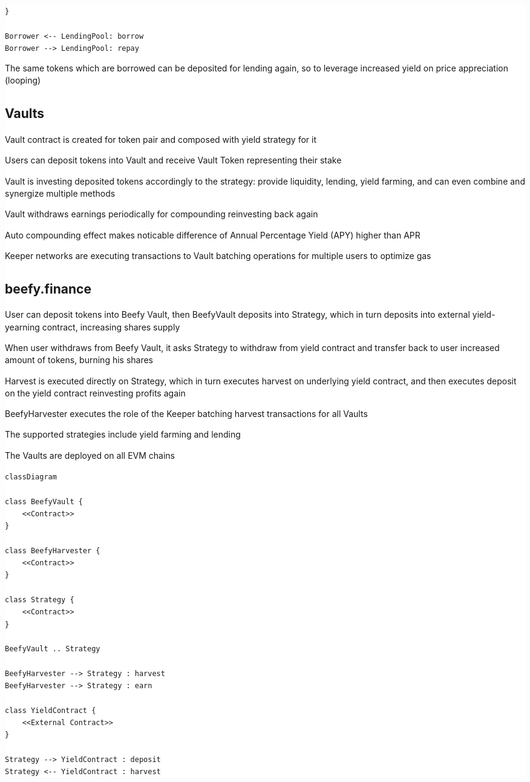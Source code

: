 ```mermaid
}

Borrower <-- LendingPool: borrow
Borrower --> LendingPool: repay
```

The same tokens which are borrowed can be deposited for lending again, so to leverage increased yield on price appreciation (looping)

## Vaults

Vault contract is created for token pair and composed with yield strategy for it

Users can deposit tokens into Vault and receive Vault Token representing their stake

Vault is investing deposited tokens accordingly to the strategy: provide liquidity, lending, yield farming, and can even combine and synergize multiple methods

Vault withdraws earnings periodically for compounding reinvesting back again

Auto compounding effect makes noticable difference of Annual Percentage Yield (APY) higher than APR

Keeper networks are executing transactions to Vault batching operations for multiple users to optimize gas

## beefy.finance

User can deposit tokens into Beefy Vault, then BeefyVault deposits into Strategy, which in turn deposits into external yield-yearning contract, increasing shares supply

When user withdraws from Beefy Vault, it asks Strategy to withdraw from yield contract and transfer back to user increased amount of tokens, burning his shares

Harvest is executed directly on Strategy, which in turn executes harvest on underlying yield contract, and then executes deposit on the yield contract reinvesting profits again

BeefyHarvester executes the role of the Keeper batching harvest transactions for all Vaults

The supported strategies include yield farming and lending

The Vaults are deployed on all EVM chains

```mermaid
classDiagram

class BeefyVault {
    <<Contract>>
}

class BeefyHarvester {
    <<Contract>>
}

class Strategy {
    <<Contract>>
}

BeefyVault .. Strategy

BeefyHarvester --> Strategy : harvest
BeefyHarvester --> Strategy : earn

class YieldContract {
    <<External Contract>>
}

Strategy --> YieldContract : deposit
Strategy <-- YieldContract : harvest
```